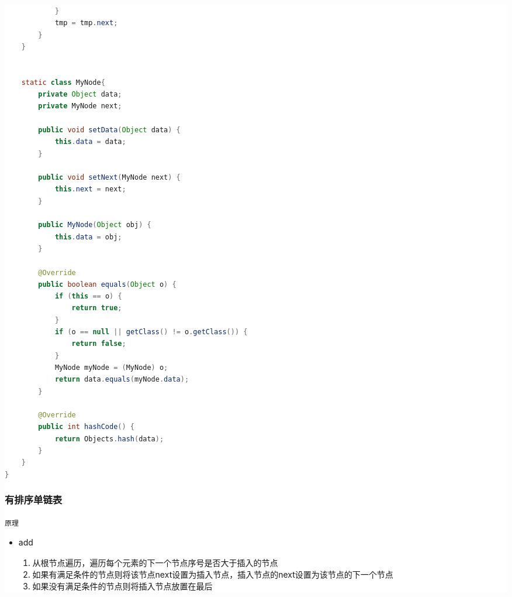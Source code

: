 ```java
            }
            tmp = tmp.next;
        }
    }


    static class MyNode{
        private Object data;
        private MyNode next;

        public void setData(Object data) {
            this.data = data;
        }

        public void setNext(MyNode next) {
            this.next = next;
        }

        public MyNode(Object obj) {
            this.data = obj;
        }

        @Override
        public boolean equals(Object o) {
            if (this == o) {
                return true;
            }
            if (o == null || getClass() != o.getClass()) {
                return false;
            }
            MyNode myNode = (MyNode) o;
            return data.equals(myNode.data);
        }

        @Override
        public int hashCode() {
            return Objects.hash(data);
        }
    }
}
```



### 有排序单链表

`原理`

* add

	1. 从根节点遍历，遍历每个元素的下一个节点序号是否大于插入的节点
	2. 如果有满足条件的节点则将该节点next设置为插入节点，插入节点的next设置为该节点的下一个节点
	3. 如果没有满足条件的节点则将插入节点放置在最后

